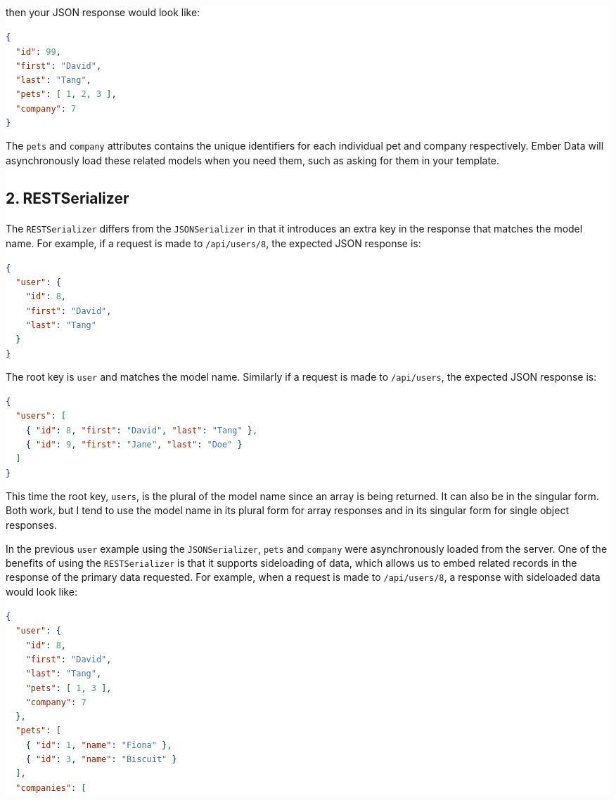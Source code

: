 then your JSON response would look like:

```json
{
  "id": 99,
  "first": "David",
  "last": "Tang",
  "pets": [ 1, 2, 3 ],
  "company": 7
}
```

The `pets` and `company` attributes contains the unique identifiers for each individual pet and company respectively. Ember Data will asynchronously load these related models when you need them, such as asking for them in your template.

## 2. RESTSerializer

The `RESTSerializer` differs from the `JSONSerializer` in that it introduces an extra key in the response that matches the model name. For example, if a request is made to `/api/users/8`, the expected JSON response is:

```json
{
  "user": {
    "id": 8,
    "first": "David",
    "last": "Tang"
  }
}
```

The root key is `user` and matches the model name. Similarly if a request is made to `/api/users`, the expected JSON response is:

```json
{
  "users": [
    { "id": 8, "first": "David", "last": "Tang" },
    { "id": 9, "first": "Jane", "last": "Doe" }
  ]
}
```

This time the root key, `users`, is the plural of the model name since an array is being returned. It can also be in the singular form. Both work, but I tend to use the model name in its plural form for array responses and in its singular form for single object responses.

In the previous `user` example using the `JSONSerializer`, `pets` and `company` were asynchronously loaded from the server. One of the benefits of using the `RESTSerializer` is that it supports sideloading of data, which allows us to embed related records in the response of the primary data requested. For example, when a request is made to `/api/users/8`, a response with sideloaded data would look like:

```json
{
  "user": {
    "id": 8,
    "first": "David",
    "last": "Tang",
    "pets": [ 1, 3 ],
    "company": 7
  },
  "pets": [
    { "id": 1, "name": "Fiona" },
    { "id": 3, "name": "Biscuit" }
  ],
  "companies": [
```